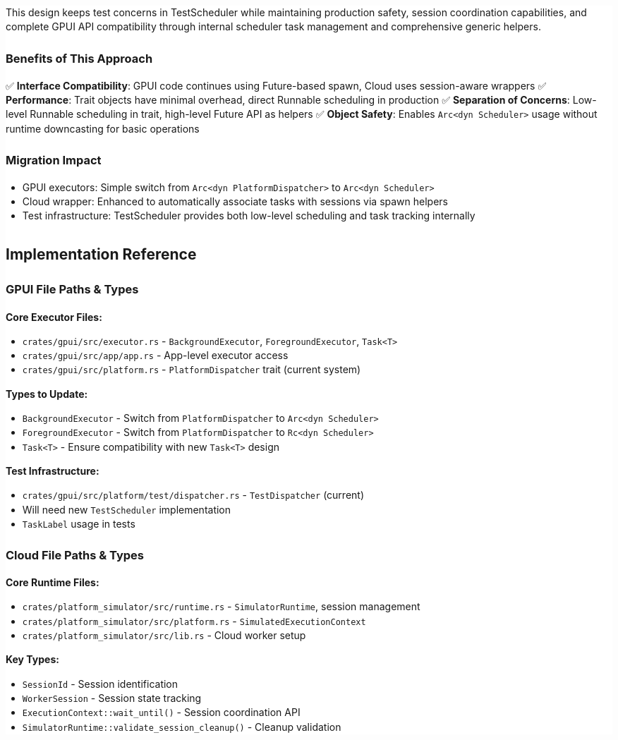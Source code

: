 This design keeps test concerns in TestScheduler while maintaining production safety, session coordination capabilities, and complete GPUI API compatibility through internal scheduler task management and comprehensive generic helpers.

### Benefits of This Approach

✅ **Interface Compatibility**: GPUI code continues using Future-based spawn, Cloud uses session-aware wrappers
✅ **Performance**: Trait objects have minimal overhead, direct Runnable scheduling in production
✅ **Separation of Concerns**: Low-level Runnable scheduling in trait, high-level Future API as helpers
✅ **Object Safety**: Enables `Arc<dyn Scheduler>` usage without runtime downcasting for basic operations

### Migration Impact

- GPUI executors: Simple switch from `Arc<dyn PlatformDispatcher>` to `Arc<dyn Scheduler>`
- Cloud wrapper: Enhanced to automatically associate tasks with sessions via spawn helpers
- Test infrastructure: TestScheduler provides both low-level scheduling and task tracking internally

## Implementation Reference

### GPUI File Paths & Types

**Core Executor Files:**
- `crates/gpui/src/executor.rs` - `BackgroundExecutor`, `ForegroundExecutor`, `Task<T>`
- `crates/gpui/src/app/app.rs` - App-level executor access
- `crates/gpui/src/platform.rs` - `PlatformDispatcher` trait (current system)

**Types to Update:**
- `BackgroundExecutor` - Switch from `PlatformDispatcher` to `Arc<dyn Scheduler>`
- `ForegroundExecutor` - Switch from `PlatformDispatcher` to `Rc<dyn Scheduler>`
- `Task<T>` - Ensure compatibility with new `Task<T>` design

**Test Infrastructure:**
- `crates/gpui/src/platform/test/dispatcher.rs` - `TestDispatcher` (current)
- Will need new `TestScheduler` implementation
- `TaskLabel` usage in tests

### Cloud File Paths & Types

**Core Runtime Files:**
- `crates/platform_simulator/src/runtime.rs` - `SimulatorRuntime`, session management
- `crates/platform_simulator/src/platform.rs` - `SimulatedExecutionContext`
- `crates/platform_simulator/src/lib.rs` - Cloud worker setup

**Key Types:**
- `SessionId` - Session identification
- `WorkerSession` - Session state tracking
- `ExecutionContext::wait_until()` - Session coordination API
- `SimulatorRuntime::validate_session_cleanup()` - Cleanup validation
